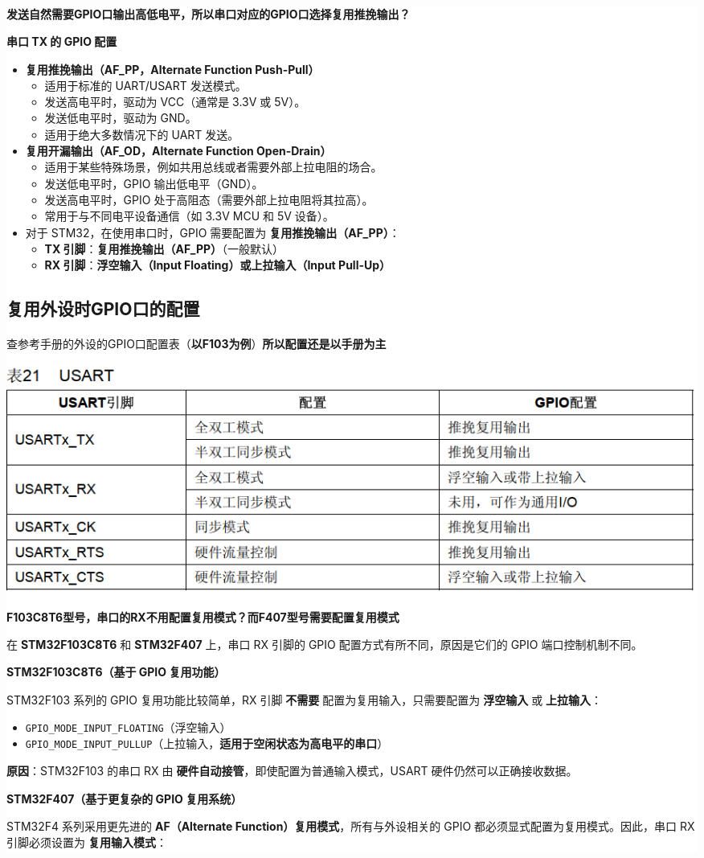 **发送自然需要GPIO口输出高低电平，所以串口对应的GPIO口选择复用推挽输出？**

**串口 TX 的 GPIO 配置**

- **复用推挽输出（AF_PP，Alternate Function Push-Pull）**
  - 适用于标准的 UART/USART 发送模式。
  - 发送高电平时，驱动为 VCC（通常是 3.3V 或 5V）。
  - 发送低电平时，驱动为 GND。
  - 适用于绝大多数情况下的 UART 发送。
- **复用开漏输出（AF_OD，Alternate Function Open-Drain）**
  - 适用于某些特殊场景，例如共用总线或者需要外部上拉电阻的场合。
  - 发送低电平时，GPIO 输出低电平（GND）。
  - 发送高电平时，GPIO 处于高阻态（需要外部上拉电阻将其拉高）。
  - 常用于与不同电平设备通信（如 3.3V MCU 和 5V 设备）。
- 对于 STM32，在使用串口时，GPIO 需要配置为 **复用推挽输出（AF_PP）**：
  - **TX 引脚**：**复用推挽输出（AF_PP）**（一般默认）
  - **RX 引脚**：**浮空输入（Input Floating）或上拉输入（Input Pull-Up）**

## 复用外设时GPIO口的配置

查参考手册的外设的GPIO口配置表（**以F103为例**）**所以配置还是以手册为主**

![image-20250211231716698](./32单片机学习记录5之串口通信.assets/image-20250211231716698.png)

**F103C8T6型号，串口的RX不用配置复用模式？而F407型号需要配置复用模式**

在 **STM32F103C8T6** 和 **STM32F407** 上，串口 RX 引脚的 GPIO 配置方式有所不同，原因是它们的 GPIO 端口控制机制不同。

**STM32F103C8T6（基于 GPIO 复用功能）**

STM32F103 系列的 GPIO 复用功能比较简单，RX 引脚 **不需要** 配置为复用输入，只需要配置为 **浮空输入** 或 **上拉输入**：

- `GPIO_MODE_INPUT_FLOATING`（浮空输入）
- `GPIO_MODE_INPUT_PULLUP`（上拉输入，**适用于空闲状态为高电平的串口**）

**原因**：STM32F103 的串口 RX 由 **硬件自动接管**，即使配置为普通输入模式，USART 硬件仍然可以正确接收数据。



**STM32F407（基于更复杂的 GPIO 复用系统）**

STM32F4 系列采用更先进的 **AF（Alternate Function）复用模式**，所有与外设相关的 GPIO 都必须显式配置为复用模式。因此，串口 RX 引脚必须设置为 **复用输入模式**：
